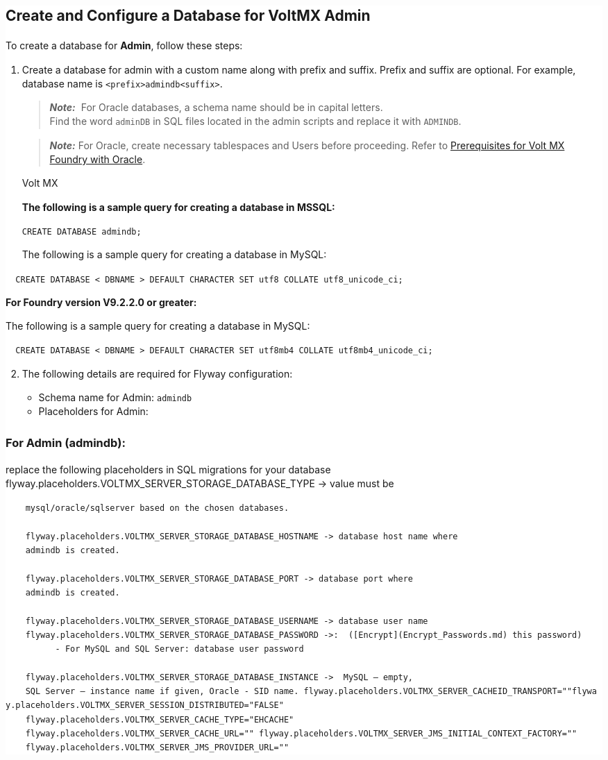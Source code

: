 

                              





## Create and Configure a Database for **VoltMX Admin**

To create a database for **Admin**, follow these steps:

1.  Create a database for admin with a custom name along with prefix and suffix. Prefix and suffix are optional. For example, database name is `<prefix>admindb<suffix>`.

    > **_Note:_**  For Oracle databases, a schema name should be in capital letters.  
    >  Find the word `adminDB` in SQL files located in the admin scripts and replace it with `ADMINDB`.

    > **_Note:_** For Oracle, create necessary tablespaces and Users before proceeding. Refer to [Prerequisites for Volt MX Foundry with Oracle](Database_Prerequsites.md#prerequisites-for-volt-mx-foundry-with-oracle).

    Volt MX

    **The following is a sample query for creating a database in MSSQL:**

    `CREATE DATABASE admindb;`
 
    The following is a sample query for creating a database in 
    MySQL:

```
  CREATE DATABASE < DBNAME > DEFAULT CHARACTER SET utf8 COLLATE utf8_unicode_ci;
```
  **For Foundry version V9.2.2.0 or greater:**

  The following is a sample query for creating a database in 
  MySQL:

```
  CREATE DATABASE < DBNAME > DEFAULT CHARACTER SET utf8mb4 COLLATE utf8mb4_unicode_ci;
```

2.  The following details are required for Flyway configuration:

    - Schema name for Admin: `admindb`
    - Placeholders for Admin:

### For Admin (admindb):

replace the following placeholders in SQL migrations for your database flyway.placeholders.VOLTMX_SERVER_STORAGE_DATABASE_TYPE -> value must be

```
    mysql/oracle/sqlserver based on the chosen databases.

    flyway.placeholders.VOLTMX_SERVER_STORAGE_DATABASE_HOSTNAME -> database host name where
    admindb is created.

    flyway.placeholders.VOLTMX_SERVER_STORAGE_DATABASE_PORT -> database port where
    admindb is created.

    flyway.placeholders.VOLTMX_SERVER_STORAGE_DATABASE_USERNAME -> database user name
    flyway.placeholders.VOLTMX_SERVER_STORAGE_DATABASE_PASSWORD ->:  ([Encrypt](Encrypt_Passwords.md) this password)
          - For MySQL and SQL Server: database user password

    flyway.placeholders.VOLTMX_SERVER_STORAGE_DATABASE_INSTANCE ->  MySQL – empty,
    SQL Server – instance name if given, Oracle - SID name. flyway.placeholders.VOLTMX_SERVER_CACHEID_TRANSPORT=""flyway.placeholders.VOLTMX_SERVER_SESSION_DISTRIBUTED="FALSE"
    flyway.placeholders.VOLTMX_SERVER_CACHE_TYPE="EHCACHE"
    flyway.placeholders.VOLTMX_SERVER_CACHE_URL="" flyway.placeholders.VOLTMX_SERVER_JMS_INITIAL_CONTEXT_FACTORY=""
    flyway.placeholders.VOLTMX_SERVER_JMS_PROVIDER_URL=""
```
